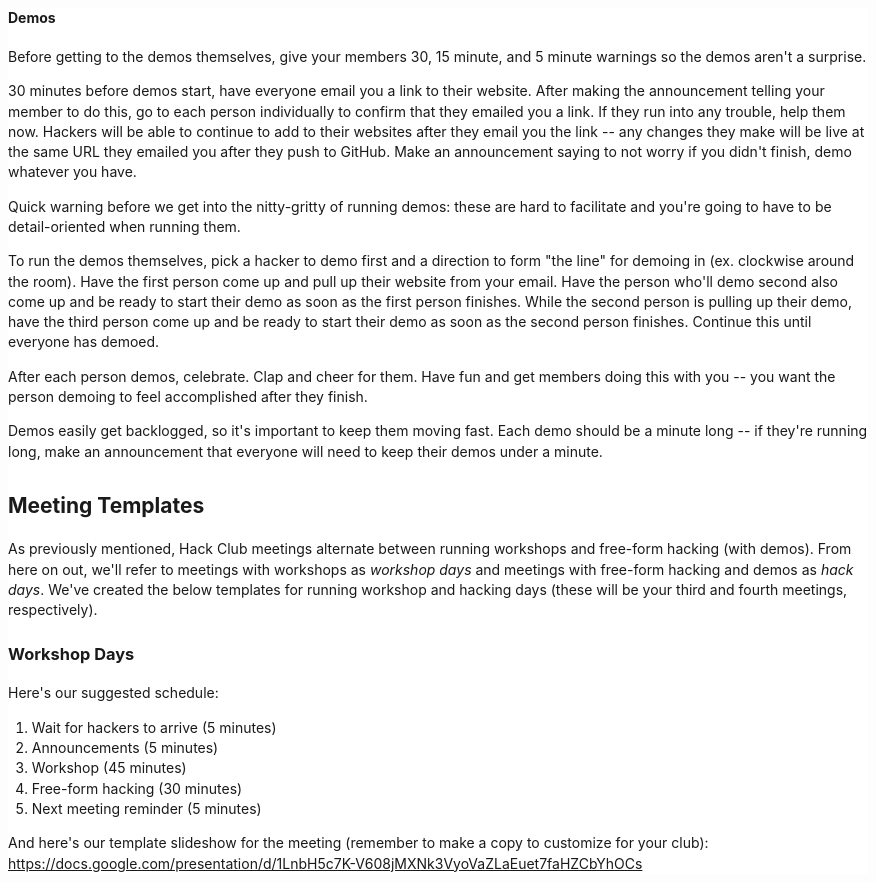 #### Demos

Before getting to the demos themselves, give your members 30, 15 minute, and 5
minute warnings so the demos aren't a surprise.

30 minutes before demos start, have everyone email you a link to their website.
After making the announcement telling your member to do this, go to each person
individually to confirm that they emailed you a link. If they run into any
trouble, help them now. Hackers will be able to continue to add to their
websites after they email you the link -- any changes they make will be live at
the same URL they emailed you after they push to GitHub. Make an announcement
saying to not worry if you didn't finish, demo whatever you have.

Quick warning before we get into the nitty-gritty of running demos: these are
hard to facilitate and you're going to have to be detail-oriented when running
them.

To run the demos themselves, pick a hacker to demo first and a direction to form
"the line" for demoing in (ex. clockwise around the room). Have the first person
come up and pull up their website from your email. Have the person who'll demo
second also come up and be ready to start their demo as soon as the first person
finishes. While the second person is pulling up their demo, have the third
person come up and be ready to start their demo as soon as the second person
finishes. Continue this until everyone has demoed.

After each person demos, celebrate. Clap and cheer for them. Have fun and get
members doing this with you -- you want the person demoing to feel accomplished
after they finish.

Demos easily get backlogged, so it's important to keep them moving fast. Each
demo should be a minute long -- if they're running long, make an announcement
that everyone will need to keep their demos under a minute.

## Meeting Templates

As previously mentioned, Hack Club meetings alternate between running workshops
and free-form hacking (with demos). From here on out, we'll refer to meetings
with workshops as _workshop days_ and meetings with free-form hacking and demos
as _hack days_. We've created the below templates for running workshop and
hacking days (these will be your third and fourth meetings, respectively).

### Workshop Days

Here's our suggested schedule:

1. Wait for hackers to arrive (5 minutes)
2. Announcements (5 minutes)
3. Workshop (45 minutes)
4. Free-form hacking (30 minutes)
5. Next meeting reminder (5 minutes)

And here's our template slideshow for the meeting (remember to make a copy to
customize for your club):
https://docs.google.com/presentation/d/1LnbH5c7K-V608jMXNk3VyoVaZLaEuet7faHZCbYhOCs

